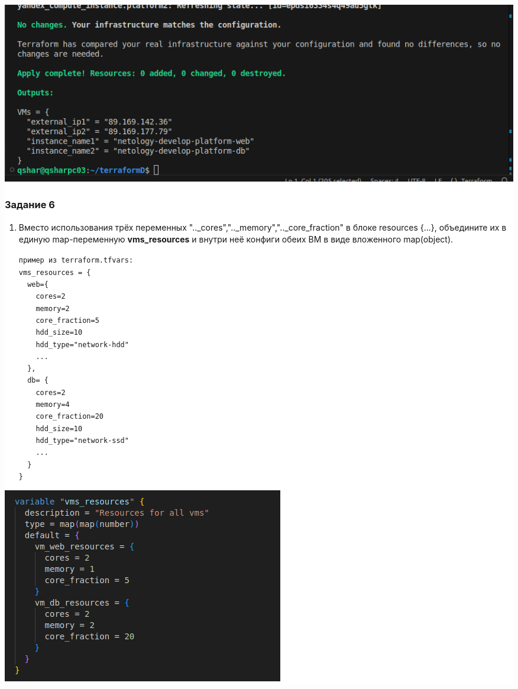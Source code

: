 ![hw_02](https://github.com/Qshar1408/hw_02/blob/main/img/hw_02_012.png)


### Задание 6

1. Вместо использования трёх переменных  ".._cores",".._memory",".._core_fraction" в блоке  resources {...}, объедините их в единую map-переменную **vms_resources** и  внутри неё конфиги обеих ВМ в виде вложенного map(object).  
   ```
   пример из terraform.tfvars:
   vms_resources = {
     web={
       cores=2
       memory=2
       core_fraction=5
       hdd_size=10
       hdd_type="network-hdd"
       ...
     },
     db= {
       cores=2
       memory=4
       core_fraction=20
       hdd_size=10
       hdd_type="network-ssd"
       ...
     }
   }
   ```

![hw_02](https://github.com/Qshar1408/hw_02/blob/main/img/hw_02_013.png)
